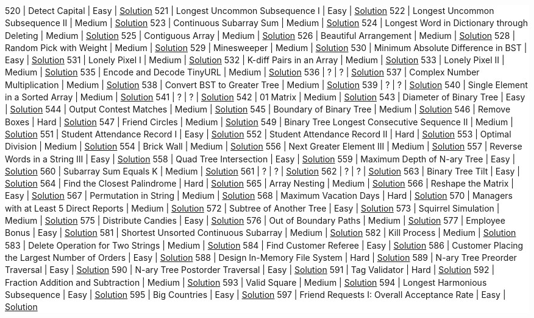 520 | Detect Capital | Easy | [Solution](leetcode/520)
521 | Longest Uncommon Subsequence I | Easy | [Solution](leetcode/521)
522 | Longest Uncommon Subsequence II | Medium | [Solution](leetcode/522)
523 | Continuous Subarray Sum | Medium | [Solution](leetcode/523)
524 | Longest Word in Dictionary through Deleting | Medium | [Solution](leetcode/524)
525 | Contiguous Array | Medium | [Solution](leetcode/525)
526 | Beautiful Arrangement | Medium | [Solution](leetcode/526)
528 | Random Pick with Weight | Medium | [Solution](leetcode/528)
529 | Minesweeper | Medium | [Solution](leetcode/529)
530 | Minimum Absolute Difference in BST | Easy | [Solution](leetcode/530)
531 | Lonely Pixel I | Medium | [Solution](leetcode/531)
532 | K-diff Pairs in an Array | Medium | [Solution](leetcode/532)
533 | Lonely Pixel II | Medium | [Solution](leetcode/533)
535 | Encode and Decode TinyURL | Medium | [Solution](leetcode/535)
536 | ? | ? | [Solution](leetcode/536)
537 | Complex Number Multiplication | Medium | [Solution](leetcode/537)
538 | Convert BST to Greater Tree | Medium | [Solution](leetcode/538)
539 | ? | ? | [Solution](leetcode/539)
540 | Single Element in a Sorted Array | Medium | [Solution](leetcode/540)
541 | ? | ? | [Solution](leetcode/541)
542 | 01 Matrix | Medium | [Solution](leetcode/542)
543 | Diameter of Binary Tree | Easy | [Solution](leetcode/543)
544 | Output Contest Matches | Medium | [Solution](leetcode/544)
545 | Boundary of Binary Tree | Medium | [Solution](leetcode/545)
546 | Remove Boxes | Hard | [Solution](leetcode/546)
547 | Friend Circles | Medium | [Solution](leetcode/547)
549 | Binary Tree Longest Consecutive Sequence II | Medium | [Solution](leetcode/549)
551 | Student Attendance Record I | Easy | [Solution](leetcode/551)
552 | Student Attendance Record II | Hard | [Solution](leetcode/552)
553 | Optimal Division | Medium | [Solution](leetcode/553)
554 | Brick Wall | Medium | [Solution](leetcode/554)
556 | Next Greater Element III | Medium | [Solution](leetcode/556)
557 | Reverse Words in a String III | Easy | [Solution](leetcode/557)
558 | Quad Tree Intersection | Easy | [Solution](leetcode/558)
559 | Maximum Depth of N-ary Tree | Easy | [Solution](leetcode/559)
560 | Subarray Sum Equals K | Medium | [Solution](leetcode/560)
561 | ? | ? | [Solution](leetcode/561)
562 | ? | ? | [Solution](leetcode/562)
563 | Binary Tree Tilt | Easy | [Solution](leetcode/563)
564 | Find the Closest Palindrome | Hard | [Solution](leetcode/564)
565 | Array Nesting | Medium | [Solution](leetcode/565)
566 | Reshape the Matrix | Easy | [Solution](leetcode/566)
567 | Permutation in String | Medium | [Solution](leetcode/567)
568 | Maximum Vacation Days | Hard | [Solution](leetcode/568)
570 | Managers with at Least 5 Direct Reports | Medium | [Solution](leetcode/570)
572 | Subtree of Another Tree | Easy | [Solution](leetcode/572)
573 | Squirrel Simulation | Medium | [Solution](leetcode/573)
575 | Distribute Candies | Easy | [Solution](leetcode/575)
576 | Out of Boundary Paths | Medium | [Solution](leetcode/576)
577 | Employee Bonus | Easy | [Solution](leetcode/577)
581 | Shortest Unsorted Continuous Subarray | Medium | [Solution](leetcode/581)
582 | Kill Process | Medium | [Solution](leetcode/582)
583 | Delete Operation for Two Strings | Medium | [Solution](leetcode/583)
584 | Find Customer Referee | Easy | [Solution](leetcode/584)
586 | Customer Placing the Largest Number of Orders | Easy | [Solution](leetcode/586)
588 | Design In-Memory File System | Hard | [Solution](leetcode/588)
589 | N-ary Tree Preorder Traversal | Easy | [Solution](leetcode/589)
590 | N-ary Tree Postorder Traversal | Easy | [Solution](leetcode/590)
591 | Tag Validator | Hard | [Solution](leetcode/591)
592 | Fraction Addition and Subtraction | Medium | [Solution](leetcode/592)
593 | Valid Square | Medium | [Solution](leetcode/593)
594 | Longest Harmonious Subsequence | Easy | [Solution](leetcode/594)
595 | Big Countries | Easy | [Solution](leetcode/595)
597 | Friend Requests I: Overall Acceptance Rate | Easy | [Solution](leetcode/597)